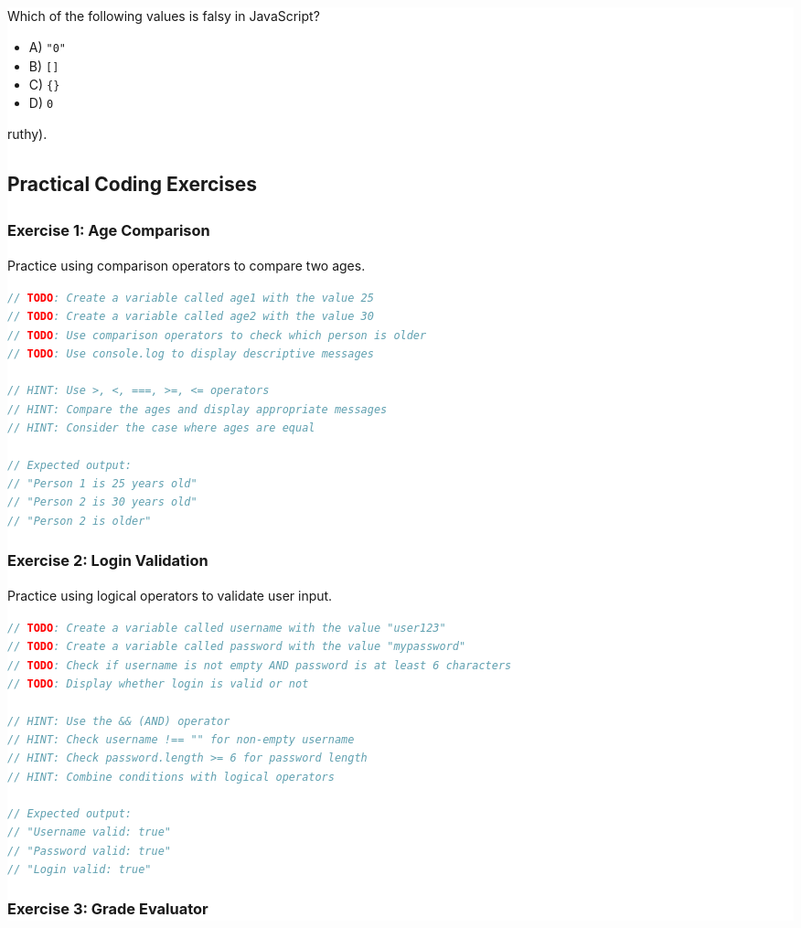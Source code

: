 Which of the following values is falsy in JavaScript?

- A) `"0"`
- B) `[]`
- C) `{}`
- D) `0`

ruthy).

## Practical Coding Exercises

### Exercise 1: Age Comparison

Practice using comparison operators to compare two ages.

```javascript
// TODO: Create a variable called age1 with the value 25
// TODO: Create a variable called age2 with the value 30
// TODO: Use comparison operators to check which person is older
// TODO: Use console.log to display descriptive messages

// HINT: Use >, <, ===, >=, <= operators
// HINT: Compare the ages and display appropriate messages
// HINT: Consider the case where ages are equal

// Expected output:
// "Person 1 is 25 years old"
// "Person 2 is 30 years old"
// "Person 2 is older"
```

### Exercise 2: Login Validation

Practice using logical operators to validate user input.

```javascript
// TODO: Create a variable called username with the value "user123"
// TODO: Create a variable called password with the value "mypassword"
// TODO: Check if username is not empty AND password is at least 6 characters
// TODO: Display whether login is valid or not

// HINT: Use the && (AND) operator
// HINT: Check username !== "" for non-empty username
// HINT: Check password.length >= 6 for password length
// HINT: Combine conditions with logical operators

// Expected output:
// "Username valid: true"
// "Password valid: true"
// "Login valid: true"
```

### Exercise 3: Grade Evaluator
